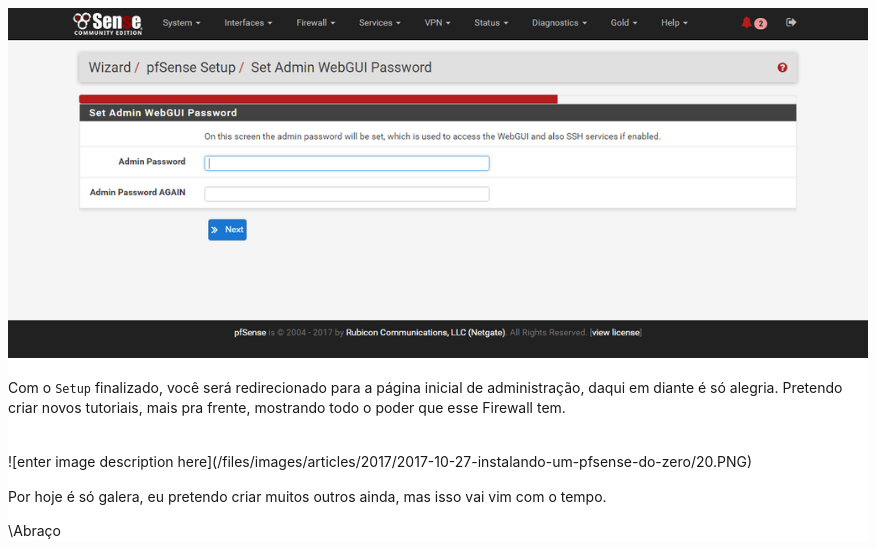 ![enter image description here](/files/images/articles/2017/2017-10-27-instalando-um-pfsense-do-zero/19.PNG)
<br>

Com o `Setup` finalizado, você será redirecionado para a página inicial de administração, daqui em diante é só alegria. Pretendo criar novos tutoriais, mais pra frente, mostrando todo o poder que esse Firewall tem.

<br>
![enter image description here](/files/images/articles/2017/2017-10-27-instalando-um-pfsense-do-zero/20.PNG)
<br>

Por hoje é só galera, eu pretendo criar muitos outros ainda, mas isso vai vim com o tempo.

\Abraço 
